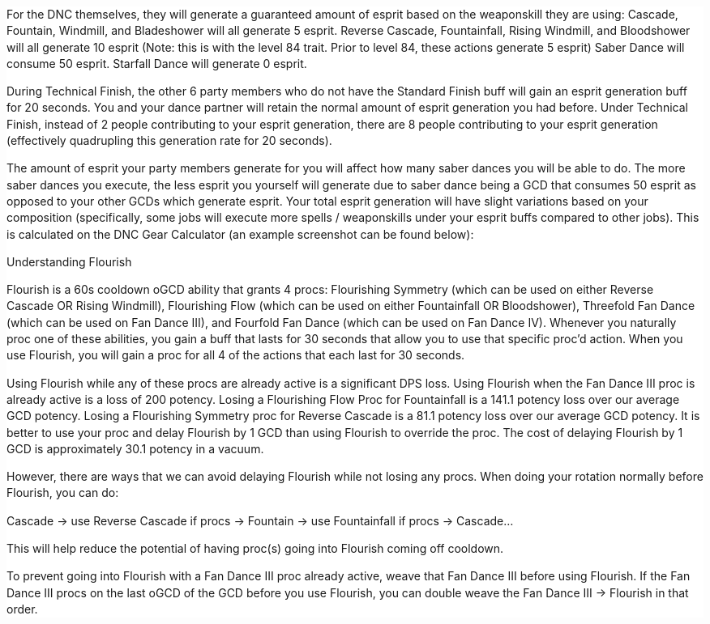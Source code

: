 For the DNC themselves, they will generate a guaranteed amount of esprit based on the weaponskill they are using:
Cascade, Fountain, Windmill, and Bladeshower will all generate 5 esprit.
Reverse Cascade, Fountainfall, Rising Windmill, and Bloodshower will all generate 10 esprit (Note: this is with the level 84 trait. Prior to level 84, these actions generate 5 esprit)
Saber Dance will consume 50 esprit.
Starfall Dance will generate 0 esprit.

During Technical Finish, the other 6 party members who do not have the Standard Finish buff will gain an esprit generation buff for 20 seconds. You and your dance partner will retain the normal amount of esprit generation you had before. Under Technical Finish, instead of 2 people contributing to your esprit generation, there are 8 people contributing to your esprit generation (effectively quadrupling this generation rate for 20 seconds).

The amount of esprit your party members generate for you will affect how many saber dances you will be able to do. The more saber dances you execute, the less esprit you yourself will generate due to saber dance being a GCD that consumes 50 esprit as opposed to your other GCDs which generate esprit. Your total esprit generation will have slight variations based on your composition (specifically, some jobs will execute more spells / weaponskills under your esprit buffs compared to other jobs). This is calculated on the DNC Gear Calculator (an example screenshot can be found below):





Understanding Flourish

Flourish is a 60s cooldown oGCD ability that grants 4 procs: Flourishing Symmetry (which can be used on either Reverse Cascade OR Rising Windmill), Flourishing Flow (which can be used on either Fountainfall OR Bloodshower), Threefold Fan Dance (which can be used on Fan Dance III), and Fourfold Fan Dance (which can be used on Fan Dance IV). Whenever you naturally proc one of these abilities, you gain a buff that lasts for 30 seconds that allow you to use that specific proc’d action. When you use Flourish, you will gain a proc for all 4 of the actions that each last for 30 seconds.

Using Flourish while any of these procs are already active is a significant DPS loss. Using Flourish when the Fan Dance III proc is already active is a loss of 200 potency. Losing a Flourishing Flow Proc for Fountainfall is a 141.1 potency loss over our average GCD potency. Losing a Flourishing Symmetry proc for Reverse Cascade is a 81.1 potency loss over our average GCD potency. It is better to use your proc and delay Flourish by 1 GCD than using Flourish to override the proc. The cost of delaying Flourish by 1 GCD is approximately 30.1 potency in a vacuum.

However, there are ways that we can avoid delaying Flourish while not losing any procs. When doing your rotation normally before Flourish, you can do:

Cascade → use Reverse Cascade if procs → Fountain → use Fountainfall if procs → Cascade…
 




This will help reduce the potential of having proc(s) going into Flourish coming off cooldown.

To prevent going into Flourish with a Fan Dance III proc already active, weave that Fan Dance III before using Flourish. If the Fan Dance III procs on the last oGCD of the GCD before you use Flourish, you can double weave the Fan Dance III → Flourish in that order.





